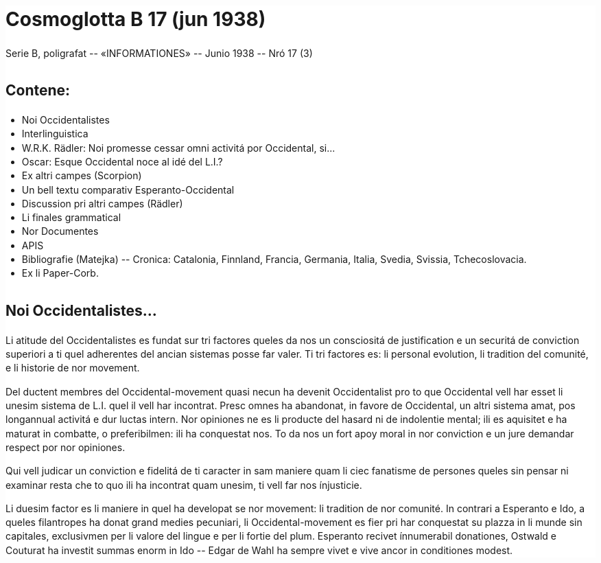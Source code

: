 # Cosmoglotta B 17 (jun 1938)

Serie B, poligrafat -- «INFORMATIONES» -- Junio 1938 -- Nró 17 (3)


## Contene:

- Noi Occidentalistes
- Interlinguistica
- W.R.K. Rädler: Noi promesse cessar omni activitá por Occidental,
  si...
- Oscar: Esque Occidental noce al idé del L.I.?
- Ex altri campes (Scorpion)
- Un bell textu comparativ Esperanto-Occidental
- Discussion pri altri campes (Rädler)
- Li finales grammatical
- Nor Documentes
- APIS
- Bibliografie (Matejka) -- Cronica: Catalonia, Finnland, Francia,
  Germania, Italia, Svedia, Svissia, Tchecoslovacia.
- Ex li Paper-Corb.


## Noi Occidentalistes...

Li atitude del Occidentalistes es fundat sur tri factores queles da nos
un consciositá de justification e un securitá de conviction superiori a
ti quel adherentes del ancian sistemas posse far valer. Ti tri factores
es: li personal evolution, li tradition del comunité, e li historie de
nor movement.

Del ductent membres del Occidental-movement quasi necun ha devenit
Occidentalist pro to que Occidental vell har esset li unesim sistema de
L.I. quel il vell har incontrat. Presc omnes ha abandonat, in favore de
Occidental, un altri sistema amat, pos longannual activitá e dur luctas
intern. Nor opiniones ne es li producte del hasard ni de indolentie
mental; ili es aquisitet e ha maturat in combatte, o preferibilmen: ili
ha conquestat nos. To da nos un fort apoy moral in nor conviction e un
jure demandar respect por nor opiniones.

Qui vell judicar un conviction e fidelitá de ti caracter in sam maniere
quam li ciec fanatisme de persones queles sin pensar ni examinar resta
che to quo ili ha incontrat quam unesim, ti vell far nos ínjusticie.

Li duesim factor es li maniere in quel ha developat se nor movement: li
tradition de nor comunité. In contrari a Esperanto e Ido, a queles
filantropes ha donat grand medies pecuniari, li Occidental-movement es
fier pri har conquestat su plazza in li munde sin capitales, exclusivmen
per li valore del lingue e per li fortie del plum. Esperanto recivet
ínnumerabil donationes, Ostwald e Couturat ha investit summas enorm in
Ido -- Edgar de Wahl ha sempre vivet e vive ancor in conditiones modest.
